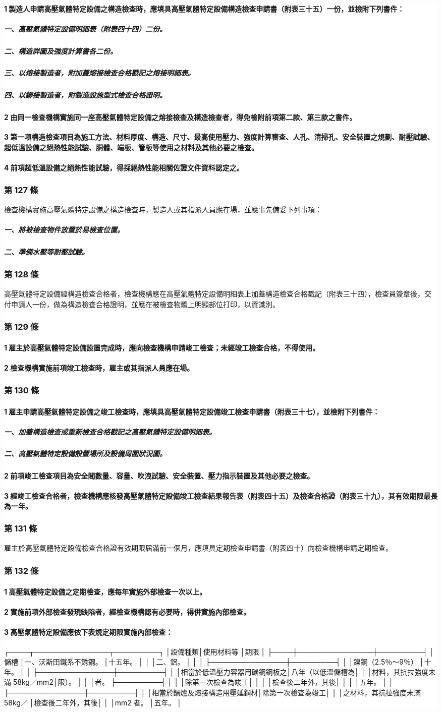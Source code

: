 #### 1   製造人申請高壓氣體特定設備之構造檢查時，應填具高壓氣體特定設備構造檢查申請書（附表三十五）一份，並檢附下列書件：
##### 一、高壓氣體特定設備明細表（附表四十四）二份。
##### 二、構造詳圖及強度計算書各二份。
##### 三、以熔接製造者，附加蓋熔接檢查合格戳記之熔接明細表。
##### 四、以鉚接製造者，附製造設施型式檢查合格證明。
#### 2   由同一檢查機構實施同一座高壓氣體特定設備之熔接檢查及構造檢查者，得免檢附前項第二款、第三款之書件。
#### 3   第一項構造檢查項目為施工方法、材料厚度、構造、尺寸、最高使用壓力、強度計算審查、人孔、清掃孔、安全裝置之規劃、耐壓試驗、超低溫設備之絕熱性能試驗、胴體、端板、管板等使用之材料及其他必要之檢查。
#### 4   前項超低溫設備之絕熱性能試驗，得採絕熱性能相關佐證文件資料認定之。
### 第 127 條
檢查機構實施高壓氣體特定設備之構造檢查時，製造人或其指派人員應在場，並應事先備妥下列事項：
##### 一、將被檢查物件放置於易檢查位置。
##### 二、準備水壓等耐壓試驗。
### 第 128 條
高壓氣體特定設備經構造檢查合格者，檢查機構應在高壓氣體特定設備明細表上加蓋構造檢查合格戳記（附表三十四），檢查員簽章後，交付申請人一份，做為構造檢查合格證明，並應在被檢查物體上明顯部位打印，以資識別。
### 第 129 條
#### 1   雇主於高壓氣體特定設備設置完成時，應向檢查機構申請竣工檢查；未經竣工檢查合格，不得使用。
#### 2   檢查機構實施前項竣工檢查時，雇主或其指派人員應在場。
### 第 130 條
#### 1   雇主申請高壓氣體特定設備之竣工檢查時，應填具高壓氣體特定設備竣工檢查申請書（附表三十七），並檢附下列書件：
##### 一、加蓋構造檢查或重新檢查合格戳記之高壓氣體特定設備明細表。
##### 二、高壓氣體特定設備設置場所及設備周圍狀況圖。
#### 2   前項竣工檢查項目為安全閥數量、容量、吹洩試驗、安全裝置、壓力指示裝置及其他必要之檢查。
#### 3   經竣工檢查合格者，檢查機構應核發高壓氣體特定設備竣工檢查結果報告表（附表四十五）及檢查合格證（附表三十九），其有效期限最長為一年。
### 第 131 條
雇主於高壓氣體特定設備檢查合格證有效期限屆滿前一個月，應填具定期檢查申請書（附表四十）向檢查機構申請定期檢查。
### 第 132 條
#### 1   高壓氣體特定設備之定期檢查，應每年實施外部檢查一次以上。
#### 2   實施前項外部檢查發現缺陷者，經檢查機構認有必要時，得併實施內部檢查。
#### 3   高壓氣體特定設備應依下表規定期限實施內部檢查：
┌────┬───────────────┬─────────┐
│設備種類│使用材料等                    │期限              │
├────┼───────────────┼─────────┤
│儲槽    │一、沃斯田鐵系不銹鋼。        │十五年。          │
│        │二、鋁。                      │                  │
│        ├───────────────┼─────────┤
│        │鎳鋼（2.5％～9％）            │十年。            │
│        ├───────────────┼─────────┤
│        │相當於低溫壓力容器用碳鋼鋼板之│八年（以低溫儲槽為│
│        │材料，其抗拉強度未滿 58kg／mm2│限）。            │
│        │者。                          ├─────────┤
│        │                              │除第一次檢查為竣工│
│        │                              │檢查後二年外，其後│
│        │                              │五年。            │
│        ├───────────────┼─────────┤
│        │相當於鍋爐及熔接構造用壓延鋼材│除第一次檢查為竣工│
│        │之材料，其抗拉強度未滿 58kg／ │檢查後二年外，其後│
│        │mm2 者。                      │五年。            │